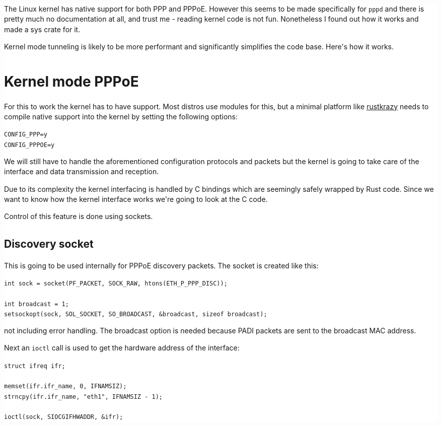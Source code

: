 The Linux kernel has native support for both PPP and PPPoE.
However this seems to be made specifically for `pppd`
and there is pretty much no documentation at all, and trust me -
reading kernel code is not fun. Nonetheless I found out how it works
and made a sys crate for it.

Kernel mode tunneling is likely to be more performant
and significantly simplifies the code base. Here's how it works.

Kernel mode PPPoE
=================

For this to work the kernel has to have support. Most distros use modules
for this, but a minimal platform like [rustkrazy](/md/rustkrazy.md)
needs to compile native support into the kernel
by setting the following options:

```
CONFIG_PPP=y
CONFIG_PPPOE=y
```

We will still have to handle the aforementioned configuration protocols
and packets but the kernel is going to take care of the interface
and data transmission and reception.

Due to its complexity the kernel interfacing is handled by C bindings
which are seemingly safely wrapped by Rust code.
Since we want to know how the kernel interface works
we're going to look at the C code.

Control of this feature is done using sockets.

Discovery socket
----------------

This is going to be used internally for PPPoE discovery packets.
The socket is created like this:

```
int sock = socket(PF_PACKET, SOCK_RAW, htons(ETH_P_PPP_DISC));

int broadcast = 1;
setsockopt(sock, SOL_SOCKET, SO_BROADCAST, &broadcast, sizeof broadcast);
```

not including error handling. The broadcast option is needed
because PADI packets are sent to the broadcast MAC address.

Next an `ioctl` call is used to get the hardware address of the interface:

```
struct ifreq ifr;

memset(ifr.ifr_name, 0, IFNAMSIZ);
strncpy(ifr.ifr_name, "eth1", IFNAMSIZ - 1);

ioctl(sock, SIOCGIFHWADDR, &ifr);
```
